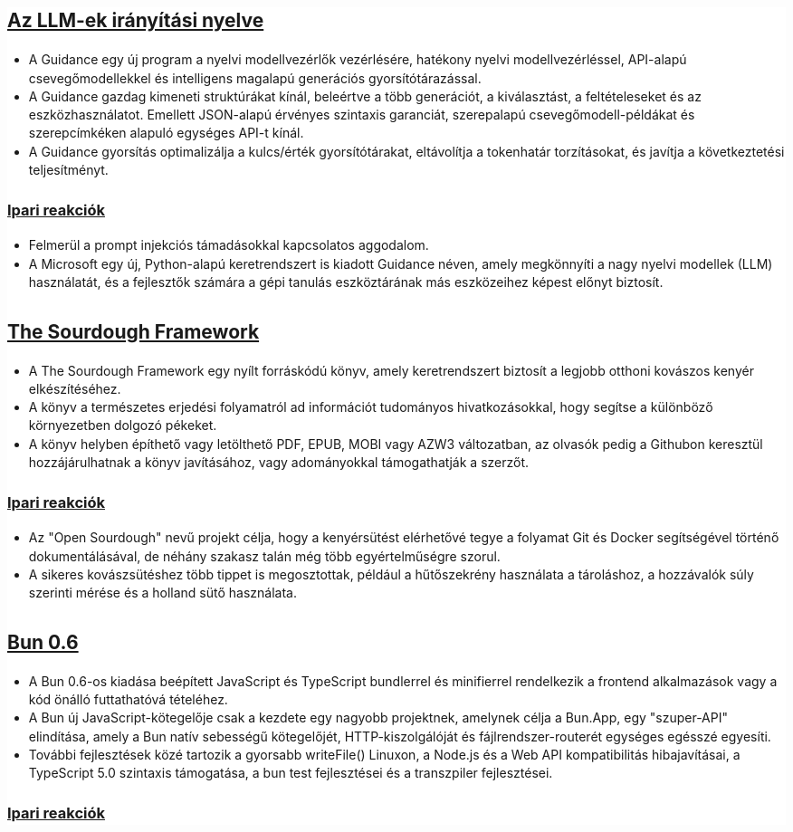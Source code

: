## [Az LLM-ek irányítási nyelve](https://github.com/microsoft/guidance)

- A Guidance egy új program a nyelvi modellvezérlők vezérlésére, hatékony nyelvi modellvezérléssel, API-alapú csevegőmodellekkel és intelligens magalapú generációs gyorsítótárazással.
- A Guidance gazdag kimeneti struktúrákat kínál, beleértve a több generációt, a kiválasztást, a feltételeseket és az eszközhasználatot. Emellett JSON-alapú érvényes szintaxis garanciát, szerepalapú csevegőmodell-példákat és szerepcímkéken alapuló egységes API-t kínál.
- A Guidance gyorsítás optimalizálja a kulcs/érték gyorsítótárakat, eltávolítja a tokenhatár torzításokat, és javítja a következtetési teljesítményt.

### [Ipari reakciók](http://news.ycombinator.com/item?id=35963936)

- Felmerül a prompt injekciós támadásokkal kapcsolatos aggodalom.
- A Microsoft egy új, Python-alapú keretrendszert is kiadott Guidance néven, amely megkönnyíti a nagy nyelvi modellek (LLM) használatát, és a fejlesztők számára a gépi tanulás eszköztárának más eszközeihez képest előnyt biztosít.

## [The Sourdough Framework](https://github.com/hendricius/the-sourdough-framework)

- A The Sourdough Framework egy nyílt forráskódú könyv, amely keretrendszert biztosít a legjobb otthoni kovászos kenyér elkészítéséhez.
- A könyv a természetes erjedési folyamatról ad információt tudományos hivatkozásokkal, hogy segítse a különböző környezetben dolgozó pékeket.
- A könyv helyben építhető vagy letölthető PDF, EPUB, MOBI vagy AZW3 változatban, az olvasók pedig a Githubon keresztül hozzájárulhatnak a könyv javításához, vagy adományokkal támogathatják a szerzőt.

### [Ipari reakciók](http://news.ycombinator.com/item?id=35961590)

- Az "Open Sourdough" nevű projekt célja, hogy a kenyérsütést elérhetővé tegye a folyamat Git és Docker segítségével történő dokumentálásával, de néhány szakasz talán még több egyértelműségre szorul.
- A sikeres kovászsütéshez több tippet is megosztottak, például a hűtőszekrény használata a tároláshoz, a hozzávalók súly szerinti mérése és a holland sütő használata.

## [Bun 0.6](https://bun.sh/blog/bun-v0.6.0)

- A Bun 0.6-os kiadása beépített JavaScript és TypeScript bundlerrel és minifierrel rendelkezik a frontend alkalmazások vagy a kód önálló futtathatóvá tételéhez.
- A Bun új JavaScript-kötegelője csak a kezdete egy nagyobb projektnek, amelynek célja a Bun.App, egy "szuper-API" elindítása, amely a Bun natív sebességű kötegelőjét, HTTP-kiszolgálóját és fájlrendszer-routerét egységes egésszé egyesíti.
- További fejlesztések közé tartozik a gyorsabb writeFile() Linuxon, a Node.js és a Web API kompatibilitás hibajavításai, a TypeScript 5.0 szintaxis támogatása, a bun test fejlesztései és a transzpiler fejlesztései.

### [Ipari reakciók](http://news.ycombinator.com/item?id=35965483)
